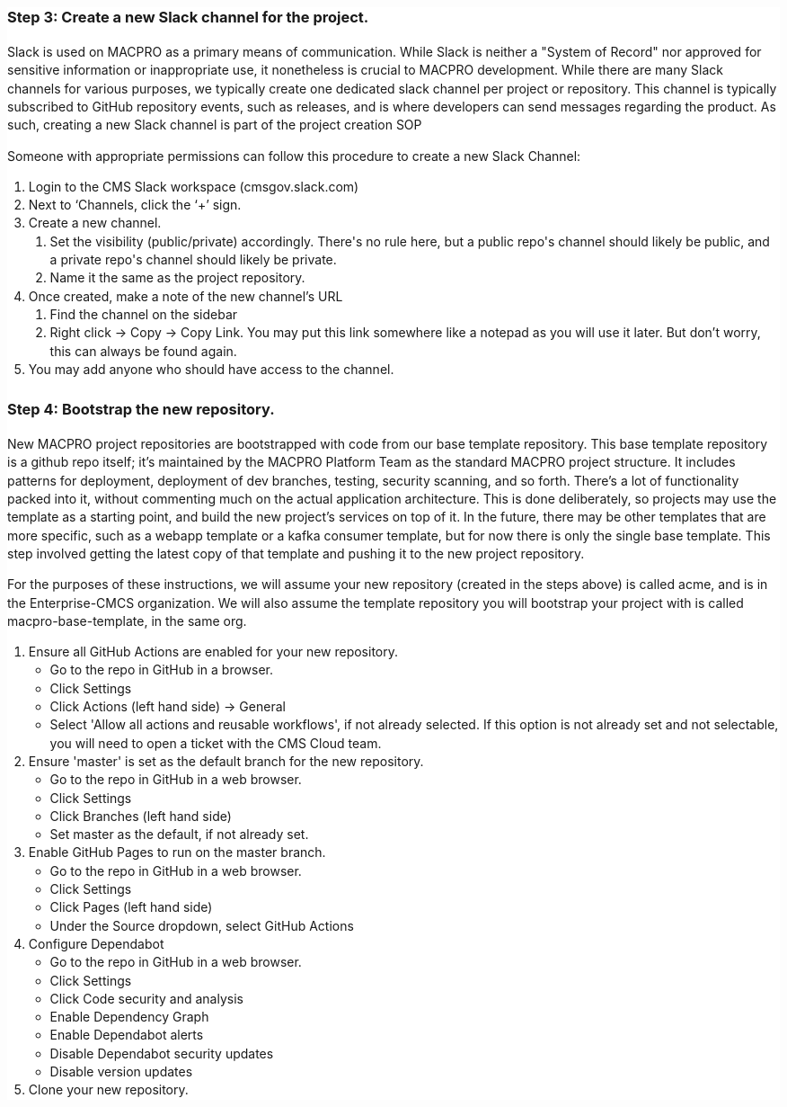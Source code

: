 ### Step 3: Create a new Slack channel for the project.

Slack is used on MACPRO as a primary means of communication. While Slack is neither a "System of Record" nor approved for sensitive information or inappropriate use, it nonetheless is crucial to MACPRO development.
While there are many Slack channels for various purposes, we typically create one dedicated slack channel per project or repository. This channel is typically subscribed to GitHub repository events, such as releases, and is where developers can send messages regarding the product. As such, creating a new Slack channel is part of the project creation SOP

Someone with appropriate permissions can follow this procedure to create a new Slack Channel:

1. Login to the CMS Slack workspace (cmsgov.slack.com)
1. Next to ‘Channels, click the ‘+’ sign.
1. Create a new channel.
   1. Set the visibility (public/private) accordingly. There's no rule here, but a public repo's channel should likely be public, and a private repo's channel should likely be private.
   1. Name it the same as the project repository.
1. Once created, make a note of the new channel’s URL
   1. Find the channel on the sidebar
   1. Right click -> Copy -> Copy Link. You may put this link somewhere like a notepad as you will use it later. But don’t worry, this can always be found again.
1. You may add anyone who should have access to the channel.

### Step 4: Bootstrap the new repository.

New MACPRO project repositories are bootstrapped with code from our base template repository. This base template repository is a github repo itself; it’s maintained by the MACPRO Platform Team as the standard MACPRO project structure. It includes patterns for deployment, deployment of dev branches, testing, security scanning, and so forth. There’s a lot of functionality packed into it, without commenting much on the actual application architecture. This is done deliberately, so projects may use the template as a starting point, and build the new project’s services on top of it. In the future, there may be other templates that are more specific, such as a webapp template or a kafka consumer template, but for now there is only the single base template. This step involved getting the latest copy of that template and pushing it to the new project repository.

For the purposes of these instructions, we will assume your new repository (created in the steps above) is called acme, and is in the Enterprise-CMCS organization. We will also assume the template repository you will bootstrap your project with is called macpro-base-template, in the same org.

1. Ensure all GitHub Actions are enabled for your new repository.
   - Go to the repo in GitHub in a browser.
   - Click Settings
   - Click Actions (left hand side) -> General
   - Select 'Allow all actions and reusable workflows', if not already selected. If this option is not already set and not selectable, you will need to open a ticket with the CMS Cloud team.
1. Ensure 'master' is set as the default branch for the new repository.
   - Go to the repo in GitHub in a web browser.
   - Click Settings
   - Click Branches (left hand side)
   - Set master as the default, if not already set.
1. Enable GitHub Pages to run on the master branch.
   - Go to the repo in GitHub in a web browser.
   - Click Settings
   - Click Pages (left hand side)
   - Under the Source dropdown, select GitHub Actions
1. Configure Dependabot
   - Go to the repo in GitHub in a web browser.
   - Click Settings
   - Click Code security and analysis
   - Enable Dependency Graph
   - Enable Dependabot alerts
   - Disable Dependabot security updates
   - Disable version updates
1. Clone your new repository.